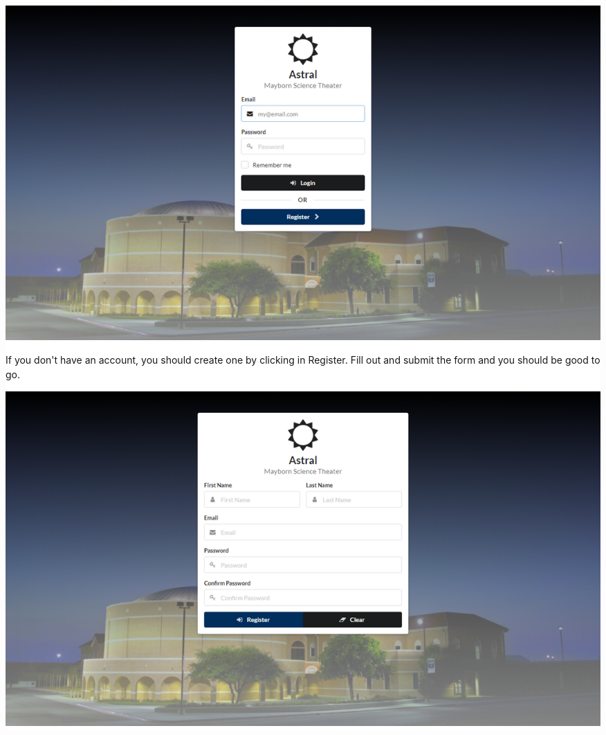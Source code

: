 <img src="/assets/images/login.png" class="ui image" />

If you don't have an account, you should create one by clicking in Register. Fill out and submit the form and you should be good to go.

<img src="/assets/images/register.png" class="ui image" />
